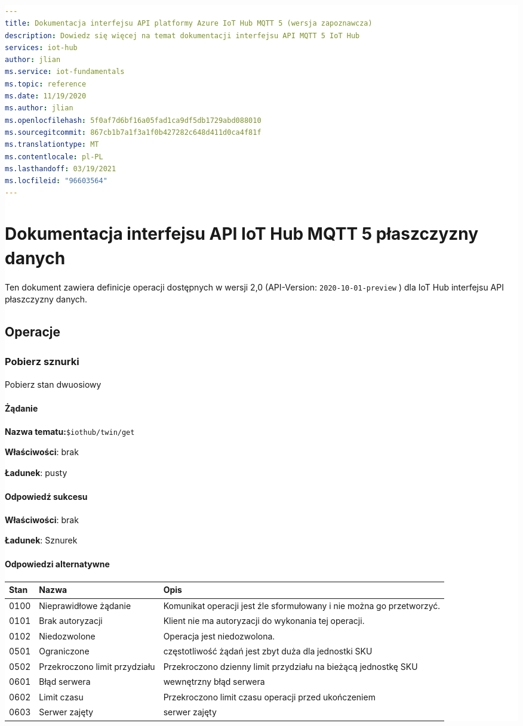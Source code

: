 ```yaml
---
title: Dokumentacja interfejsu API platformy Azure IoT Hub MQTT 5 (wersja zapoznawcza)
description: Dowiedz się więcej na temat dokumentacji interfejsu API MQTT 5 IoT Hub
services: iot-hub
author: jlian
ms.service: iot-fundamentals
ms.topic: reference
ms.date: 11/19/2020
ms.author: jlian
ms.openlocfilehash: 5f0af7d6bf16a05fad1ca9df5db1729abd088010
ms.sourcegitcommit: 867cb1b7a1f3a1f0b427282c648d411d0ca4f81f
ms.translationtype: MT
ms.contentlocale: pl-PL
ms.lasthandoff: 03/19/2021
ms.locfileid: "96603564"
---
```

# <a name="iot-hub-data-plane-mqtt-5-api-reference"></a>Dokumentacja interfejsu API IoT Hub MQTT 5 płaszczyzny danych

Ten dokument zawiera definicje operacji dostępnych w wersji 2,0 (API-Version: `2020-10-01-preview` ) dla IoT Hub interfejsu API płaszczyzny danych.

## <a name="operations"></a>Operacje

### <a name="get-twin"></a>Pobierz sznurki

Pobierz stan dwuosiowy

#### <a name="request"></a>Żądanie

**Nazwa tematu:**`$iothub/twin/get`

**Właściwości**: brak

**Ładunek**: pusty

#### <a name="success-response"></a>Odpowiedź sukcesu

**Właściwości**: brak

**Ładunek**: Sznurek

#### <a name="alternative-responses"></a>Odpowiedzi alternatywne

| Stan | Nazwa | Opis |
| :----- | :--- | :---------- |
| 0100 |  Nieprawidłowe żądanie | Komunikat operacji jest źle sformułowany i nie można go przetworzyć. |
| 0101 |  Brak autoryzacji | Klient nie ma autoryzacji do wykonania tej operacji. |
| 0102 |  Niedozwolone | Operacja jest niedozwolona. |
| 0501 |  Ograniczone | częstotliwość żądań jest zbyt duża dla jednostki SKU |
| 0502 |  Przekroczono limit przydziału | Przekroczono dzienny limit przydziału na bieżącą jednostkę SKU |
| 0601 |  Błąd serwera | wewnętrzny błąd serwera |
| 0602 |  Limit czasu | Przekroczono limit czasu operacji przed ukończeniem |
| 0603 |  Serwer zajęty | serwer zajęty |
